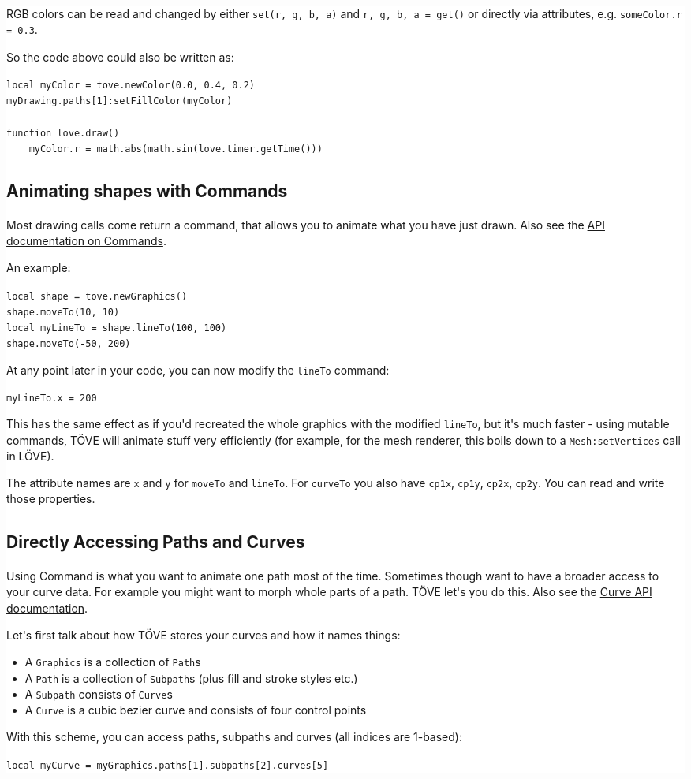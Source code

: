 RGB colors can be read and changed by either `set(r, g, b, a)` and `r, g, b, a = get()` or directly via attributes, e.g. `someColor.r = 0.3`.

So the code above could also be written as:

```
local myColor = tove.newColor(0.0, 0.4, 0.2)
myDrawing.paths[1]:setFillColor(myColor)

function love.draw()
	myColor.r = math.abs(math.sin(love.timer.getTime()))
```

## Animating shapes with Commands
Most drawing calls come return a command, that allows you to animate what you have just drawn. Also see the <a href="https://poke1024.github.io/tove2d-api/classes/Command.html">API documentation on Commands</a>.

An example:

```
local shape = tove.newGraphics()
shape.moveTo(10, 10)
local myLineTo = shape.lineTo(100, 100)
shape.moveTo(-50, 200)
```

At any point later in your code, you can now modify the `lineTo` command:

```
myLineTo.x = 200
```

This has the same effect as if you'd recreated the whole graphics with the modified `lineTo`,  but it's much faster - using mutable commands, TÖVE will animate stuff very efficiently (for example, for the mesh renderer, this boils down to a `Mesh:setVertices` call in LÖVE).

The attribute names are `x` and `y` for `moveTo` and `lineTo`. For `curveTo` you also have `cp1x`, `cp1y`, `cp2x`, `cp2y`. You can read and write those properties.

##  Directly Accessing Paths and Curves
Using  Command  is what you want to animate one path most of the time. Sometimes though want to have a broader access to your curve data. For example you might want to morph whole parts of a path. TÖVE let's you do this. Also see the <a href="https://poke1024.github.io/tove2d-api/classes/Curve.html">Curve API documentation</a>.

Let's first talk about how TÖVE stores your curves and how it names things:

* A `Graphics` is a collection of `Path`s
* A `Path` is a collection of `Subpath`s (plus fill and stroke styles etc.)
* A `Subpath` consists of `Curve`s
* A `Curve` is a cubic bezier curve and consists of four control points

With this scheme, you can access paths, subpaths and curves (all indices are 1-based):

```
local myCurve = myGraphics.paths[1].subpaths[2].curves[5]
```


[^1]: if this is not the case, TÖVE is able to morph shapes (see demos/morph).
